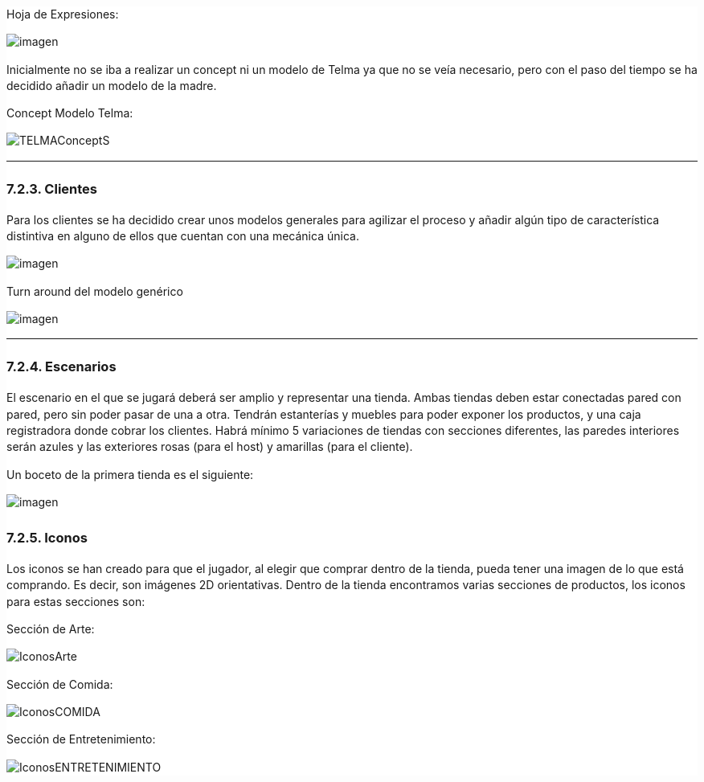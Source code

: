 
Hoja de Expresiones:

![imagen](https://github.com/user-attachments/assets/52505e14-d128-4eb1-8eb1-b2f753862a57)

Inicialmente no se iba a realizar un concept ni un modelo de Telma ya que no se veía necesario, pero con el paso del tiempo se ha decidido añadir un modelo de la madre. 

Concept Modelo Telma: 

![TELMAConceptS](https://github.com/user-attachments/assets/883b80d1-8a23-4859-a631-0d7ea7368eec)

___
### <a name="_toc180924168"></a>**7.2.3. Clientes**
Para los clientes se ha decidido crear unos modelos generales para agilizar el proceso y añadir algún tipo de característica distintiva en alguno de ellos que cuentan con una mecánica única. 

![imagen](https://github.com/user-attachments/assets/4cb6a525-06d6-4c44-8c2e-470a069d61aa)


Turn around del modelo genérico

![imagen](https://github.com/user-attachments/assets/e2f6fdd0-d189-4aff-bd01-e3efc1c0082a)

___
### <a name="_toc180924169"></a>**7.2.4. Escenarios**
El escenario en el que se jugará deberá ser amplio y representar una tienda. Ambas tiendas deben estar conectadas pared con pared, pero sin poder pasar de una a otra. Tendrán estanterías y muebles para poder exponer los productos, y una caja registradora donde cobrar los clientes. Habrá mínimo 5 variaciones de tiendas con secciones diferentes, las paredes interiores serán azules y las exteriores rosas (para el host) y amarillas (para el cliente).

Un boceto de la primera tienda es el siguiente:

![imagen](https://github.com/user-attachments/assets/a2c354ec-82f7-4bb1-ac0e-ad99d7aaaf95)

### <a name="_toc180924194"></a>**7.2.5. Iconos**
Los iconos se han creado para que el jugador, al elegir que comprar dentro de la tienda, pueda tener una imagen de lo que está comprando. Es decir, son imágenes 2D orientativas. Dentro de la tienda encontramos varias secciones de productos, los iconos para estas secciones son:

Sección de Arte:

![IconosArte](https://github.com/user-attachments/assets/5b62de8b-d95c-48b7-be15-daf86079c7d7)

Sección de Comida:

![IconosCOMIDA](https://github.com/user-attachments/assets/16335e23-c1b8-4038-a79d-91863d16438b)

Sección de Entretenimiento:

![IconosENTRETENIMIENTO](https://github.com/user-attachments/assets/42a33876-0f1d-453c-af6d-0eaacf048957)
